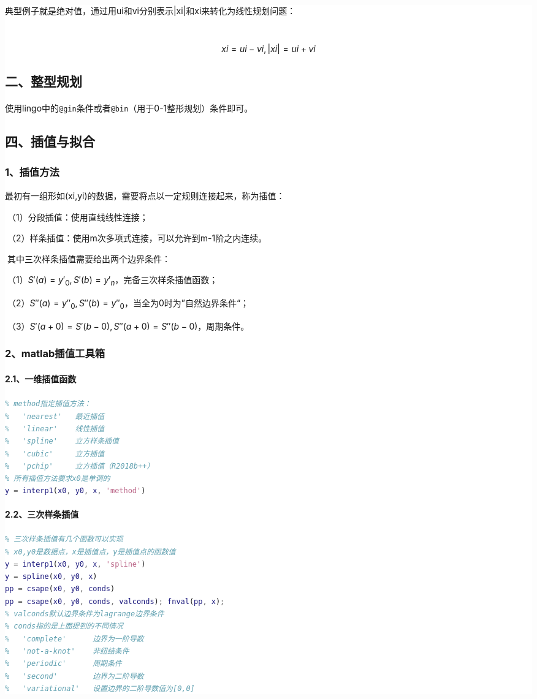 ​	典型例子就是绝对值，通过用ui和vi分别表示|xi|和xi来转化为线性规划问题：

​	$$xi=ui-vi,|xi|=ui+vi$$





## 二、整型规划

​	使用lingo中的`@gin`条件或者`@bin`（用于0-1整形规划）条件即可。





## 四、插值与拟合

### 1、插值方法

​	最初有一组形如(xi,yi)的数据，需要将点以一定规则连接起来，称为插值：

​	（1）分段插值：使用直线线性连接；

​	（2）样条插值：使用m次多项式连接，可以允许到m-1阶之内连续。

​	其中三次样条插值需要给出两个边界条件：

​	（1）$S'(a)=y'_{0},S'(b)=y'_{n}$，完备三次样条插值函数；

​	（2）$S''(a)=y''_{0},S''(b)=y''_{0}$，当全为0时为”自然边界条件“；

​	（3）$S'(a+0)=S'(b-0),S''(a+0)=S''(b-0)$，周期条件。



### 2、matlab插值工具箱

#### 2.1、一维插值函数

```matlab
% method指定插值方法：
%	'nearest'	最近插值
%	'linear'	线性插值
%	'spline'	立方样条插值
%	'cubic'		立方插值
%	'pchip'		立方插值（R2018b++）
% 所有插值方法要求x0是单调的
y = interp1(x0, y0, x, 'method')
```

#### 2.2、三次样条插值

```matlab
% 三次样条插值有几个函数可以实现
% x0,y0是数据点，x是插值点，y是插值点的函数值
y = interp1(x0, y0, x, 'spline')
y = spline(x0, y0, x)
pp = csape(x0, y0, conds)
pp = csape(x0, y0, conds, valconds); fnval(pp, x);
% valconds默认边界条件为lagrange边界条件
% conds指的是上面提到的不同情况
%	'complete'		边界为一阶导数
%	'not-a-knot'	非纽结条件
%	'periodic'		周期条件
%	'second'		边界为二阶导数
% 	'variational'	设置边界的二阶导数值为[0,0]
```

